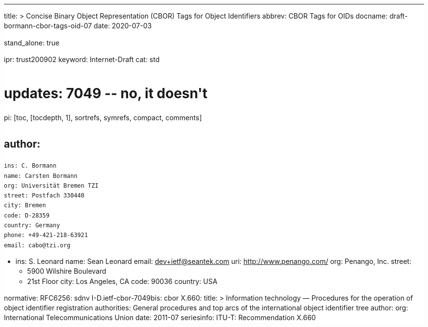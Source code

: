 ---
title: >
  Concise Binary Object Representation (CBOR) Tags for Object Identifiers
abbrev: CBOR Tags for OIDs
docname: draft-bormann-cbor-tags-oid-07
date: 2020-07-03

stand_alone: true

ipr: trust200902
keyword: Internet-Draft
cat: std
# updates: 7049 -- no, it doesn't

pi: [toc, [tocdepth, 1], sortrefs, symrefs, compact, comments]

author:
  -
    ins: C. Bormann
    name: Carsten Bormann
    org: Universität Bremen TZI
    street: Postfach 330440
    city: Bremen
    code: D-28359
    country: Germany
    phone: +49-421-218-63921
    email: cabo@tzi.org
  -
    ins: S. Leonard
    name: Sean Leonard
    email: dev+ietf@seantek.com
    uri: http://www.penango.com/
    org: Penango, Inc.
    street:
      - 5900 Wilshire Boulevard
      - 21st Floor
    city: Los Angeles, CA
    code: 90036
    country: USA


normative:
  RFC6256: sdnv
  I-D.ietf-cbor-7049bis: cbor
  X.660:
    title: >
      Information technology —
      Procedures for the operation of object identifier registration authorities:
      General procedures and top arcs of the international object identifier tree
    author:
      org: International Telecommunications Union
    date: 2011-07
    seriesinfo:
      ITU-T: Recommendation X.660


[^1]: That was part of the original proposal.  I find it hard to